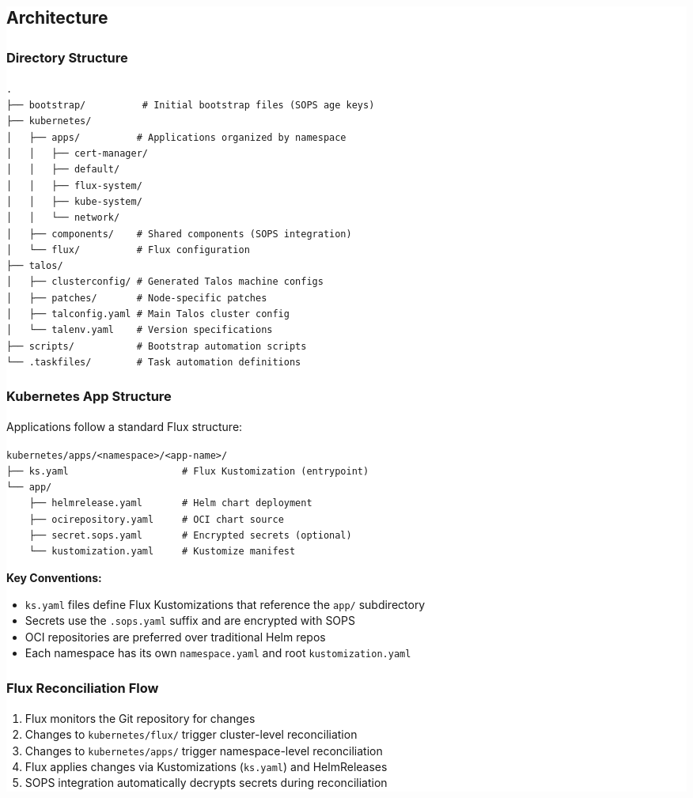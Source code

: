 
## Architecture

### Directory Structure

```
.
├── bootstrap/          # Initial bootstrap files (SOPS age keys)
├── kubernetes/
│   ├── apps/          # Applications organized by namespace
│   │   ├── cert-manager/
│   │   ├── default/
│   │   ├── flux-system/
│   │   ├── kube-system/
│   │   └── network/
│   ├── components/    # Shared components (SOPS integration)
│   └── flux/          # Flux configuration
├── talos/
│   ├── clusterconfig/ # Generated Talos machine configs
│   ├── patches/       # Node-specific patches
│   ├── talconfig.yaml # Main Talos cluster config
│   └── talenv.yaml    # Version specifications
├── scripts/           # Bootstrap automation scripts
└── .taskfiles/        # Task automation definitions
```

### Kubernetes App Structure

Applications follow a standard Flux structure:
```
kubernetes/apps/<namespace>/<app-name>/
├── ks.yaml                    # Flux Kustomization (entrypoint)
└── app/
    ├── helmrelease.yaml       # Helm chart deployment
    ├── ocirepository.yaml     # OCI chart source
    ├── secret.sops.yaml       # Encrypted secrets (optional)
    └── kustomization.yaml     # Kustomize manifest
```

**Key Conventions:**
- `ks.yaml` files define Flux Kustomizations that reference the `app/` subdirectory
- Secrets use the `.sops.yaml` suffix and are encrypted with SOPS
- OCI repositories are preferred over traditional Helm repos
- Each namespace has its own `namespace.yaml` and root `kustomization.yaml`

### Flux Reconciliation Flow

1. Flux monitors the Git repository for changes
2. Changes to `kubernetes/flux/` trigger cluster-level reconciliation
3. Changes to `kubernetes/apps/` trigger namespace-level reconciliation
4. Flux applies changes via Kustomizations (`ks.yaml`) and HelmReleases
5. SOPS integration automatically decrypts secrets during reconciliation
